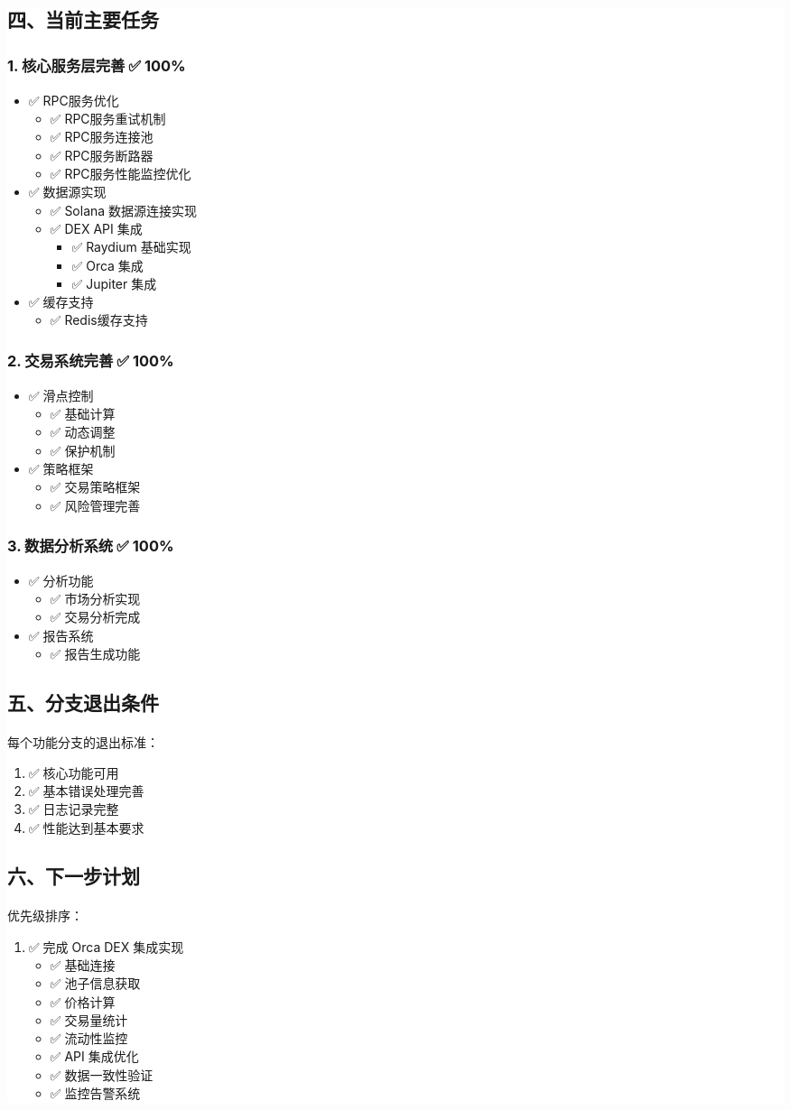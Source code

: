 ## 四、当前主要任务

### 1. 核心服务层完善 ✅ 100%
- ✅ RPC服务优化
  - ✅ RPC服务重试机制
  - ✅ RPC服务连接池
  - ✅ RPC服务断路器
  - ✅ RPC服务性能监控优化
- ✅ 数据源实现
  - ✅ Solana 数据源连接实现
  - ✅ DEX API 集成
    - ✅ Raydium 基础实现
    - ✅ Orca 集成
    - ✅ Jupiter 集成
- ✅ 缓存支持
  - ✅ Redis缓存支持

### 2. 交易系统完善 ✅ 100%
- ✅ 滑点控制
  - ✅ 基础计算
  - ✅ 动态调整
  - ✅ 保护机制
- ✅ 策略框架
  - ✅ 交易策略框架
  - ✅ 风险管理完善

### 3. 数据分析系统 ✅ 100%
- ✅ 分析功能
  - ✅ 市场分析实现
  - ✅ 交易分析完成
- ✅ 报告系统
  - ✅ 报告生成功能

## 五、分支退出条件

每个功能分支的退出标准：
1. ✅ 核心功能可用
2. ✅ 基本错误处理完善
3. ✅ 日志记录完整
4. ✅ 性能达到基本要求

## 六、下一步计划

优先级排序：
1. ✅ 完成 Orca DEX 集成实现
   - ✅ 基础连接
   - ✅ 池子信息获取
   - ✅ 价格计算
   - ✅ 交易量统计
   - ✅ 流动性监控
   - ✅ API 集成优化
   - ✅ 数据一致性验证
   - ✅ 监控告警系统

